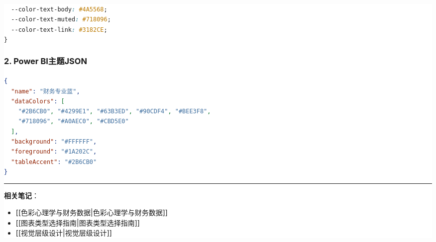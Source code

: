 ```css
  --color-text-body: #4A5568;
  --color-text-muted: #718096;
  --color-text-link: #3182CE;
}
```

### 2. Power BI主题JSON

```json
{
  "name": "财务专业蓝",
  "dataColors": [
    "#2B6CB0", "#4299E1", "#63B3ED", "#90CDF4", "#BEE3F8",
    "#718096", "#A0AEC0", "#CBD5E0"
  ],
  "background": "#FFFFFF",
  "foreground": "#1A202C",
  "tableAccent": "#2B6CB0"
}
```

---

**相关笔记**：
- [[色彩心理学与财务数据\|色彩心理学与财务数据]]
- [[图表类型选择指南\|图表类型选择指南]]
- [[视觉层级设计\|视觉层级设计]] 